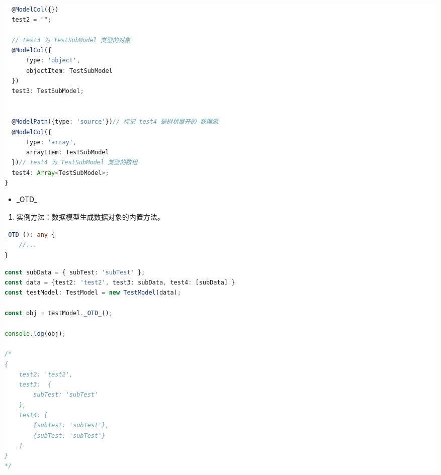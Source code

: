 ```TypeScript
  @ModelCol({})
  test2 = "";
  
  // test3 为 TestSubModel 类型的对象
  @ModelCol({
      type: 'object',
      objectItem: TestSubModel
  })
  test3: TestSubModel;

  
  @ModelPath({type: 'source'})// 标记 test4 是树状展开的 数据源
  @ModelCol({
      type: 'array',
      arrayItem: TestSubModel
  })// test4 为 TestSubModel 类型的数组 
  test4: Array<TestSubModel>;
}
```

-   \_OTD\_

1.  实例方法：数据模型生成数据对象的内置方法。

```TypeScript
_OTD_(): any {
    //...
}
```

```TypeScript
const subData = { subTest: 'subTest' };
const data = {test2: 'test2', test3: subData, test4: [subData] }
const testModel: TestModel = new TestModel(data);

const obj = testModel._OTD_();

console.log(obj);

/*
{
    test2: 'test2', 
    test3:  { 
        subTest: 'subTest' 
    },
    test4: [
        {subTest: 'subTest'},
        {subTest: 'subTest'}
    ]
}
*/
```
